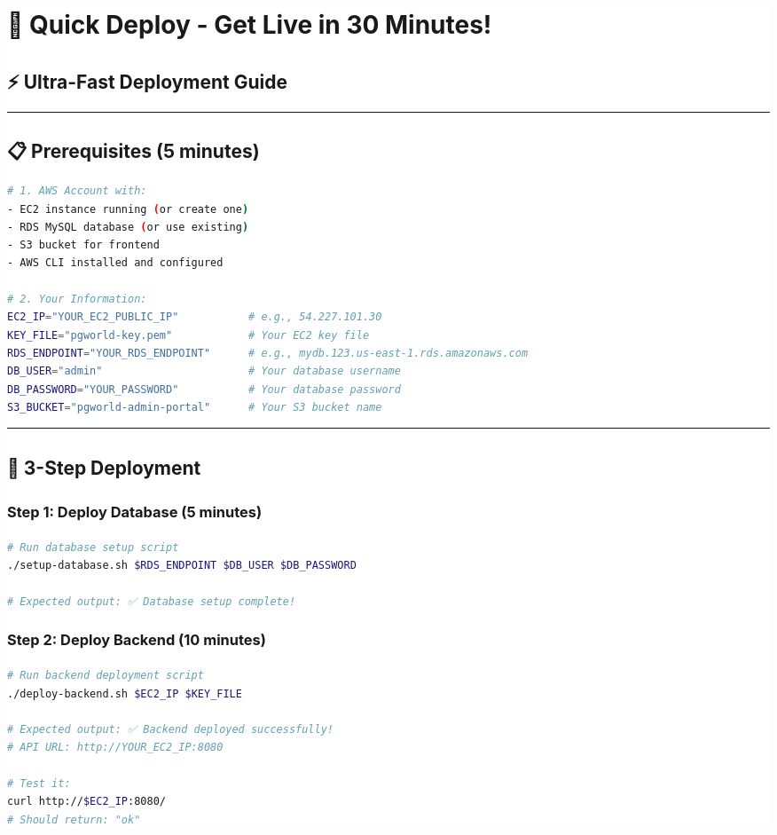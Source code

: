 # 🚀 Quick Deploy - Get Live in 30 Minutes!

## ⚡ **Ultra-Fast Deployment Guide**

---

## 📋 **Prerequisites** (5 minutes)

```bash
# 1. AWS Account with:
- EC2 instance running (or create one)
- RDS MySQL database (or use existing)
- S3 bucket for frontend
- AWS CLI installed and configured

# 2. Your Information:
EC2_IP="YOUR_EC2_PUBLIC_IP"           # e.g., 54.227.101.30
KEY_FILE="pgworld-key.pem"            # Your EC2 key file
RDS_ENDPOINT="YOUR_RDS_ENDPOINT"      # e.g., mydb.123.us-east-1.rds.amazonaws.com
DB_USER="admin"                       # Your database username
DB_PASSWORD="YOUR_PASSWORD"           # Your database password
S3_BUCKET="pgworld-admin-portal"      # Your S3 bucket name
```

---

## 🎯 **3-Step Deployment**

### **Step 1: Deploy Database** (5 minutes)

```bash
# Run database setup script
./setup-database.sh $RDS_ENDPOINT $DB_USER $DB_PASSWORD

# Expected output: ✅ Database setup complete!
```

### **Step 2: Deploy Backend** (10 minutes)

```bash
# Run backend deployment script
./deploy-backend.sh $EC2_IP $KEY_FILE

# Expected output: ✅ Backend deployed successfully!
# API URL: http://YOUR_EC2_IP:8080

# Test it:
curl http://$EC2_IP:8080/
# Should return: "ok"
```
